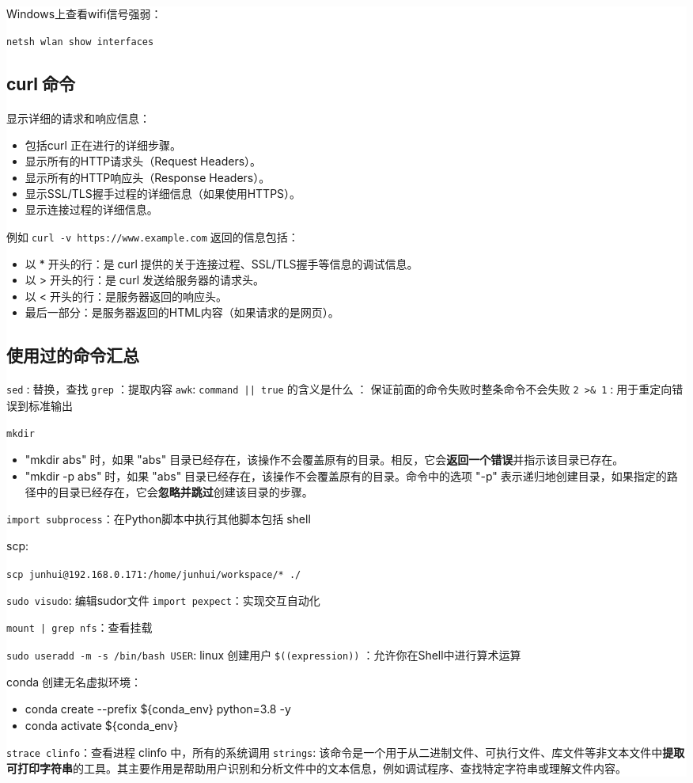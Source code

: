 Windows上查看wifi信号强弱：

~~~sh
netsh wlan show interfaces
~~~

## curl 命令

显示详细的请求和响应信息：

  - 包括curl 正在进行的详细步骤。
  - 显示所有的HTTP请求头（Request Headers）。
  - 显示所有的HTTP响应头（Response Headers）。
  - 显示SSL/TLS握手过程的详细信息（如果使用HTTPS）。
  - 显示连接过程的详细信息。

例如 `curl -v https://www.example.com`  返回的信息包括：

  - 以 * 开头的行：是 curl 提供的关于连接过程、SSL/TLS握手等信息的调试信息。
  - 以 > 开头的行：是 curl 发送给服务器的请求头。
  - 以 < 开头的行：是服务器返回的响应头。
  - 最后一部分：是服务器返回的HTML内容（如果请求的是网页）。


## 使用过的命令汇总

`sed` : 替换，查找
`grep` ：提取内容
`awk`:
`command || true` 的含义是什么 ： 保证前面的命令失败时整条命令不会失败
`2 >& 1` : 用于重定向错误到标准输出

`mkdir`
- "mkdir abs" 时，如果 "abs" 目录已经存在，该操作不会覆盖原有的目录。相反，它会**返回一个错误**并指示该目录已存在。
- "mkdir -p abs" 时，如果 "abs" 目录已经存在，该操作不会覆盖原有的目录。命令中的选项 "-p" 表示递归地创建目录，如果指定的路径中的目录已经存在，它会**忽略并跳过**创建该目录的步骤。

`import subprocess`：在Python脚本中执行其他脚本包括 shell

scp:

`scp junhui@192.168.0.171:/home/junhui/workspace/* ./`

`sudo visudo`: 编辑sudor文件
`import pexpect`：实现交互自动化

`mount | grep nfs`：查看挂载

`sudo useradd -m -s /bin/bash USER`: linux 创建用户
`$((expression))` ：允许你在Shell中进行算术运算

conda 创建无名虚拟环境：
- conda create --prefix ${conda_env} python=3.8 -y
- conda activate ${conda_env}

`strace clinfo`：查看进程 clinfo 中，所有的系统调用
`strings`: 该命令是一个用于从二进制文件、可执行文件、库文件等非文本文件中**提取可打印字符串**的工具。其主要作用是帮助用户识别和分析文件中的文本信息，例如调试程序、查找特定字符串或理解文件内容。
